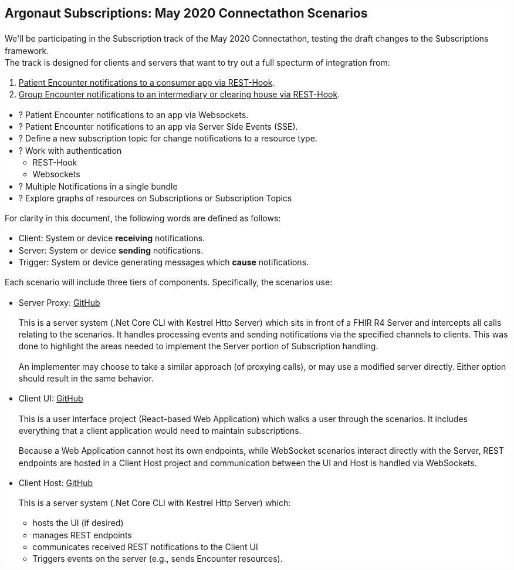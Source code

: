 ## Argonaut Subscriptions: May 2020 Connectathon Scenarios

We'll be participating in the Subscription track of the May 2020
Connectathon, testing the draft changes to the Subscriptions framework.  
The track is designed for clients and servers that want to try out a full
specturm of integration from:

1. [Patient Encounter notifications to a consumer app via REST-Hook](#scenario-1).
2. [Group Encounter notifications to an intermediary or clearing house via REST-Hook](#scenario-2).
- ? Patient Encounter notifications to an app via Websockets.
- ? Patient Encounter notifications to an app via Server Side Events (SSE).
- ? Define a new subscription topic for change notifications to a resource type.
- ? Work with authentication
    - REST-Hook
    - Websockets
- ? Multiple Notifications in a single bundle
- ? Explore graphs of resources on Subscriptions or Subscription Topics


For clarity in this document, the following words are defined as follows:

- Client: System or device **receiving** notifications.
- Server: System or device **sending** notifications.
- Trigger: System or device generating messages which **cause** notifications.

Each scenario will include three tiers of components.  Specifically, the scenarios use:
- Server Proxy: [GitHub](https://github.com/microsoft-healthcare-madison/argonaut-subscription-server-proxy)

    This is a server system (.Net Core CLI with Kestrel Http Server) which sits in front
    of a FHIR R4 Server and intercepts all calls relating to the scenarios. It handles 
    processing events and sending notifications via the specified channels to clients. 
    This was done to highlight the areas needed to implement the Server portion of Subscription handling.

    An implementer may choose to take a similar approach (of proxying calls), or may
    use a modified server directly.  Either option should result in the same behavior.

- Client UI: [GitHub](https://github.com/microsoft-healthcare-madison/argonaut-subscription-client-ui)

    This is a user interface project (React-based Web Application) which walks a user
    through the scenarios.  It includes everything that a client application would need
    to maintain subscriptions.

    Because a Web Application cannot host its own endpoints, while WebSocket scenarios
    interact directly with the Server, REST endpoints are hosted in a Client Host project
    and communication between the UI and Host is handled via WebSockets.


- Client Host: [GitHub](https://github.com/microsoft-healthcare-madison/argonaut-subscription-client)

    This is a server system (.Net Core CLI with Kestrel Http Server) which:
    - hosts the UI (if desired)
    - manages REST endpoints
    - communicates received REST notifications to the Client UI
    - Triggers events on the server (e.g., sends Encounter resources).
